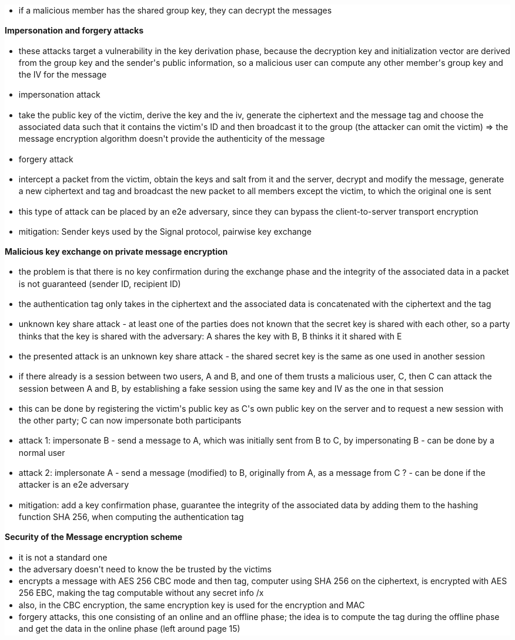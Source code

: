 - if a malicious member has the shared group key, they can decrypt the messages


**Impersonation and forgery attacks**
- these attacks target a vulnerability in the key derivation phase, because the decryption key and initialization vector are derived from the group key and the sender's public information, so a malicious user can compute any other member's group key and the IV for the message

- impersonation attack
- take the public key of the victim, derive the key and the iv, generate the ciphertext and the message tag and choose the associated data such that it contains the victim's ID and then broadcast it to the group (the attacker can omit the victim) => the message encryption algorithm doesn't provide the authenticity of the message

- forgery attack
- intercept a packet from the victim, obtain the keys and salt from it and the server, decrypt and modify the message, generate a new ciphertext and tag and broadcast the new packet to all members except the victim, to which the original one is sent
- this type of attack can be placed by an e2e adversary, since they can bypass the client-to-server transport encryption

- mitigation: Sender keys used by the Signal protocol, pairwise key exchange

**Malicious key exchange on private message encryption**
- the problem is that there is no key confirmation during the exchange phase and the integrity of the associated data in a packet is not guaranteed (sender ID, recipient ID)
- the authentication tag only takes in the ciphertext and the associated data is concatenated with the ciphertext and the tag

- unknown key share attack - at least one of the parties does not known that the secret key is shared with each other, so a party thinks that the key is shared with the adversary: A shares the key with B, B thinks it it shared with E

- the presented attack is an unknown key share attack - the shared secret key is the same as one used in another session
- if there already is a session between two users, A and B, and one of them trusts a malicious user, C, then C can attack the session between A and B, by establishing a fake session using the same key and IV as the one in that session
- this can be done by registering the victim's public key as C's own public key on the server and to request a new session with the other party; C can now impersonate both participants
- attack 1: impersonate B - send a message to A, which was initially sent from B to C, by impersonating B - can be done by a normal user
- attack 2: implersonate A - send a message (modified) to B, originally from A, as a message from C ? - can be done if the attacker is an e2e adversary

- mitigation: add a key confirmation phase, guarantee the integrity of the associated data by adding them to the hashing function SHA 256, when computing the authentication tag 

**Security of the Message encryption scheme**
- it is not a standard one
- the adversary doesn't need to know the be trusted by the victims
- encrypts a message with AES 256 CBC mode and then tag, computer using SHA 256 on the ciphertext, is encrypted with AES 256 EBC, making the tag computable without any secret info /x
- also, in the CBC encryption, the same encryption key is used for the encryption and MAC
- forgery attacks, this one consisting of an online and an offline phase; the idea is to compute the tag during the offline phase and get the data in the online phase (left around page 15)
